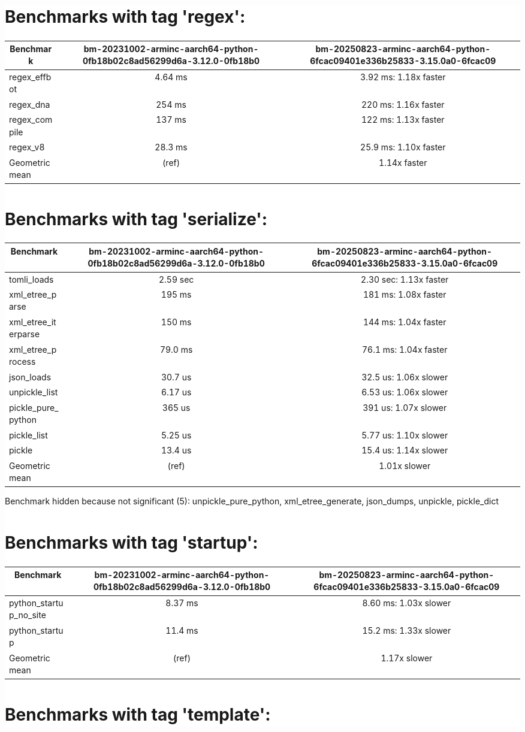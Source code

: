 Benchmarks with tag 'regex':
============================

| Benchmark      | bm-20231002-arminc-aarch64-python-0fb18b02c8ad56299d6a-3.12.0-0fb18b0 | bm-20250823-arminc-aarch64-python-6fcac09401e336b25833-3.15.0a0-6fcac09 |
|----------------|:---------------------------------------------------------------------:|:-----------------------------------------------------------------------:|
| regex_effbot   | 4.64 ms                                                               | 3.92 ms: 1.18x faster                                                   |
| regex_dna      | 254 ms                                                                | 220 ms: 1.16x faster                                                    |
| regex_compile  | 137 ms                                                                | 122 ms: 1.13x faster                                                    |
| regex_v8       | 28.3 ms                                                               | 25.9 ms: 1.10x faster                                                   |
| Geometric mean | (ref)                                                                 | 1.14x faster                                                            |

Benchmarks with tag 'serialize':
================================

| Benchmark           | bm-20231002-arminc-aarch64-python-0fb18b02c8ad56299d6a-3.12.0-0fb18b0 | bm-20250823-arminc-aarch64-python-6fcac09401e336b25833-3.15.0a0-6fcac09 |
|---------------------|:---------------------------------------------------------------------:|:-----------------------------------------------------------------------:|
| tomli_loads         | 2.59 sec                                                              | 2.30 sec: 1.13x faster                                                  |
| xml_etree_parse     | 195 ms                                                                | 181 ms: 1.08x faster                                                    |
| xml_etree_iterparse | 150 ms                                                                | 144 ms: 1.04x faster                                                    |
| xml_etree_process   | 79.0 ms                                                               | 76.1 ms: 1.04x faster                                                   |
| json_loads          | 30.7 us                                                               | 32.5 us: 1.06x slower                                                   |
| unpickle_list       | 6.17 us                                                               | 6.53 us: 1.06x slower                                                   |
| pickle_pure_python  | 365 us                                                                | 391 us: 1.07x slower                                                    |
| pickle_list         | 5.25 us                                                               | 5.77 us: 1.10x slower                                                   |
| pickle              | 13.4 us                                                               | 15.4 us: 1.14x slower                                                   |
| Geometric mean      | (ref)                                                                 | 1.01x slower                                                            |

Benchmark hidden because not significant (5): unpickle_pure_python, xml_etree_generate, json_dumps, unpickle, pickle_dict

Benchmarks with tag 'startup':
==============================

| Benchmark              | bm-20231002-arminc-aarch64-python-0fb18b02c8ad56299d6a-3.12.0-0fb18b0 | bm-20250823-arminc-aarch64-python-6fcac09401e336b25833-3.15.0a0-6fcac09 |
|------------------------|:---------------------------------------------------------------------:|:-----------------------------------------------------------------------:|
| python_startup_no_site | 8.37 ms                                                               | 8.60 ms: 1.03x slower                                                   |
| python_startup         | 11.4 ms                                                               | 15.2 ms: 1.33x slower                                                   |
| Geometric mean         | (ref)                                                                 | 1.17x slower                                                            |

Benchmarks with tag 'template':
===============================
